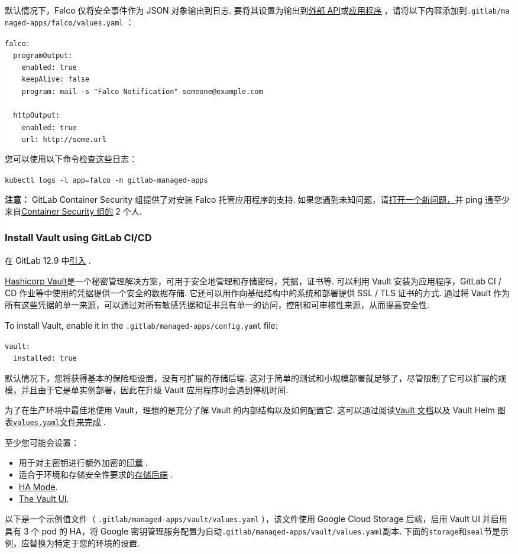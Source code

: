 默认情况下，Falco 仅将安全事件作为 JSON 对象输出到日志. 要将其设置为输出到[外部 API](https://falco.org/docs/alerts/#https-output-send-alerts-to-an-https-end-point)或[应用程序](https://falco.org/docs/alerts/#program-output) ，请将以下内容添加到`.gitlab/managed-apps/falco/values.yaml` ：

```
falco:
  programOutput:
    enabled: true
    keepAlive: false
    program: mail -s "Falco Notification" someone@example.com

  httpOutput:
    enabled: true
    url: http://some.url 
```

您可以使用以下命令检查这些日志：

```
kubectl logs -l app=falco -n gitlab-managed-apps 
```

**注意：** GitLab Container Security 组提供了对安装 Falco 托管应用程序的支持. 如果您遇到未知问题，请[打开一个新问题，](https://gitlab.com/gitlab-org/gitlab/-/issues/new)并 ping 通至少来自[Container Security 组的](https://about.gitlab.com/handbook/product/product-categories/#container-security-group) 2 个人.

### Install Vault using GitLab CI/CD[](#install-vault-using-gitlab-cicd "Permalink")

在 GitLab 12.9 中[引入](https://gitlab.com/gitlab-org/gitlab/-/issues/9982) .

[Hashicorp Vault](https://www.vaultproject.io/)是一个秘密管理解决方案，可用于安全地管理和存储密码，凭据，证书等. 可以利用 Vault 安装为应用程序，GitLab CI / CD 作业等中使用的凭据提供一个安全的数据存储. 它还可以用作向基础结构中的系统和部署提供 SSL / TLS 证书的方式. 通过将 Vault 作为所有这些凭据的单一来源，可以通过对所有敏感凭据和证书具有单一的访问，控制和可审核性来源，从而提高安全性.

To install Vault, enable it in the `.gitlab/managed-apps/config.yaml` file:

```
vault:
  installed: true 
```

默认情况下，您将获得基本的保险柜设置，没有可扩展的存储后端. 这对于简单的测试和小规模部署就足够了，尽管限制了它可以扩展的规模，并且由于它是单实例部署，因此在升级 Vault 应用程序时会遇到停机时间.

为了在生产环境中最佳地使用 Vault，理想的是充分了解 Vault 的内部结构以及如何配置它. 这可以通过阅读[Vault 文档](https://www.vaultproject.io/docs/internals)以及 Vault Helm 图表[`values.yaml`文件来完成](https://github.com/hashicorp/vault-helm/blob/v0.3.3/values.yaml) .

至少您可能会设置：

*   用于对主密钥进行额外加密的[印章](https://www.vaultproject.io/docs/configuration/seal) .
*   适合于环境和存储安全性要求的[存储后端](https://www.vaultproject.io/docs/configuration/storage) .
*   [HA Mode](https://www.vaultproject.io/docs/concepts/ha).
*   [The Vault UI](https://www.vaultproject.io/docs/configuration/ui).

以下是一个示例值文件（ `.gitlab/managed-apps/vault/values.yaml` ），该文件使用 Google Cloud Storage 后端，启用 Vault UI 并启用具有 3 个 pod 的 HA，将 Google 密钥管理服务配置为自动`.gitlab/managed-apps/vault/values.yaml`副本. 下面的`storage`和`seal`节是示例，应替换为特定于您的环境的设置.
